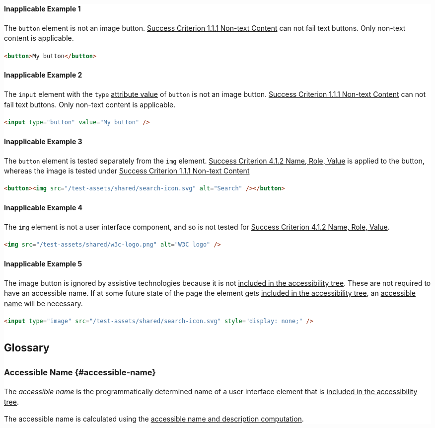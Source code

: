 #### Inapplicable Example 1

The `button` element is not an image button. [Success Criterion 1.1.1 Non-text Content](https://www.w3.org/TR/WCAG21/#non-text-content) can not fail text buttons. Only non-text content is applicable.

```html
<button>My button</button>
```

#### Inapplicable Example 2

The `input` element with the `type` [attribute value][] of `button` is not an image button. [Success Criterion 1.1.1 Non-text Content](https://www.w3.org/TR/WCAG21/#non-text-content) can not fail text buttons. Only non-text content is applicable.

```html
<input type="button" value="My button" />
```

#### Inapplicable Example 3

The `button` element is tested separately from the `img` element. [Success Criterion 4.1.2 Name, Role, Value](https://www.w3.org/TR/WCAG21/#name-role-value) is applied to the button, whereas the image is tested under [Success Criterion 1.1.1 Non-text Content](https://www.w3.org/TR/WCAG21/#non-text-content)

```html
<button><img src="/test-assets/shared/search-icon.svg" alt="Search" /></button>
```

#### Inapplicable Example 4

The `img` element is not a user interface component, and so is not tested for [Success Criterion 4.1.2 Name, Role, Value](https://www.w3.org/TR/WCAG21/#name-role-value).

```html
<img src="/test-assets/shared/w3c-logo.png" alt="W3C logo" />
```

#### Inapplicable Example 5

The image button is ignored by assistive technologies because it is not [included in the accessibility tree][]. These are not required to have an accessible name. If at some future state of the page the element gets [included in the accessibility tree][], an [accessible name][] will be necessary.

```html
<input type="image" src="/test-assets/shared/search-icon.svg" style="display: none;" />
```

## Glossary

### Accessible Name {#accessible-name}

The _accessible name_ is the programmatically determined name of a user interface element that is [included in the accessibility tree](#included-in-the-accessibility-tree).

The accessible name is calculated using the [accessible name and description computation][].


[accessible name and description computation]: https://www.w3.org/TR/accname 'Accessible Name and Description Computation'
[accessible name]: #accessible-name 'Definition of Accessible Name'
[attribute value]: #attribute-value 'Definition of Attribute Value'
[boolean attributes]: https://html.spec.whatwg.org/multipage/common-microsyntaxes.html#boolean-attributes 'HTML Specification of Boolean Attribute'
[comma separated]: https://html.spec.whatwg.org/multipage/common-microsyntaxes.html#comma-separated-tokens 'HTML Specification of Comma Separated Tokens'
[computed]: https://www.w3.org/TR/css-cascade/#computed-value 'CSS definition of computed value'
[enumerated attributes]: https://html.spec.whatwg.org/multipage/common-microsyntaxes.html#enumerated-attribute 'HTML Specification of Enumerated Attribute'
[examples of accessible name]: https://act-rules.github.io/pages/examples/accessible-name/
[examples of included in the accessibility tree]: https://act-rules.github.io/pages/examples/included-in-the-accessibility-tree/
[flat tree]: https://drafts.csswg.org/css-scoping/#flat-tree 'Definition of flat tree'
[html aam image button]: https://www.w3.org/TR/html-aam-1.0/#input-type-image 'HTML Accessibility API Mapping, image button'
[html aam]: https://www.w3.org/TR/html-aam-1.0/#html-attribute-state-and-property-mappings 'Specification of HTML attributes value mapping to ARIA states and properties'
[idl attribute]: https://heycam.github.io/webidl/#idl-attributes "Definition of Web IDL Attribute (Editor's Draft)"
[included in the accessibility tree]: #included-in-the-accessibility-tree 'Definition of Included in the Accessibility Tree'
[inclusive ancestors]: https://dom.spec.whatwg.org/#concept-tree-inclusive-ancestor 'DOM Definition of Inclusive Ancestor'
[numbers]: https://html.spec.whatwg.org/multipage/common-microsyntaxes.html#numbers 'HTML Specification of Number Parsing'
[reflect]: https://html.spec.whatwg.org/multipage/common-dom-interfaces.html#reflecting-content-attributes-in-idl-attributes 'HTML specification of Reflecting Content Attributes in IDL Attributes'
[space separated]: https://html.spec.whatwg.org/multipage/common-microsyntaxes.html#space-separated-tokens 'HTML Specification of Space Separated Tokens'
[wai-aria specification]: https://www.w3.org/TR/wai-aria-1.1/#propcharacteristic_value 'WAI-ARIA Specification of States and Properties Value'